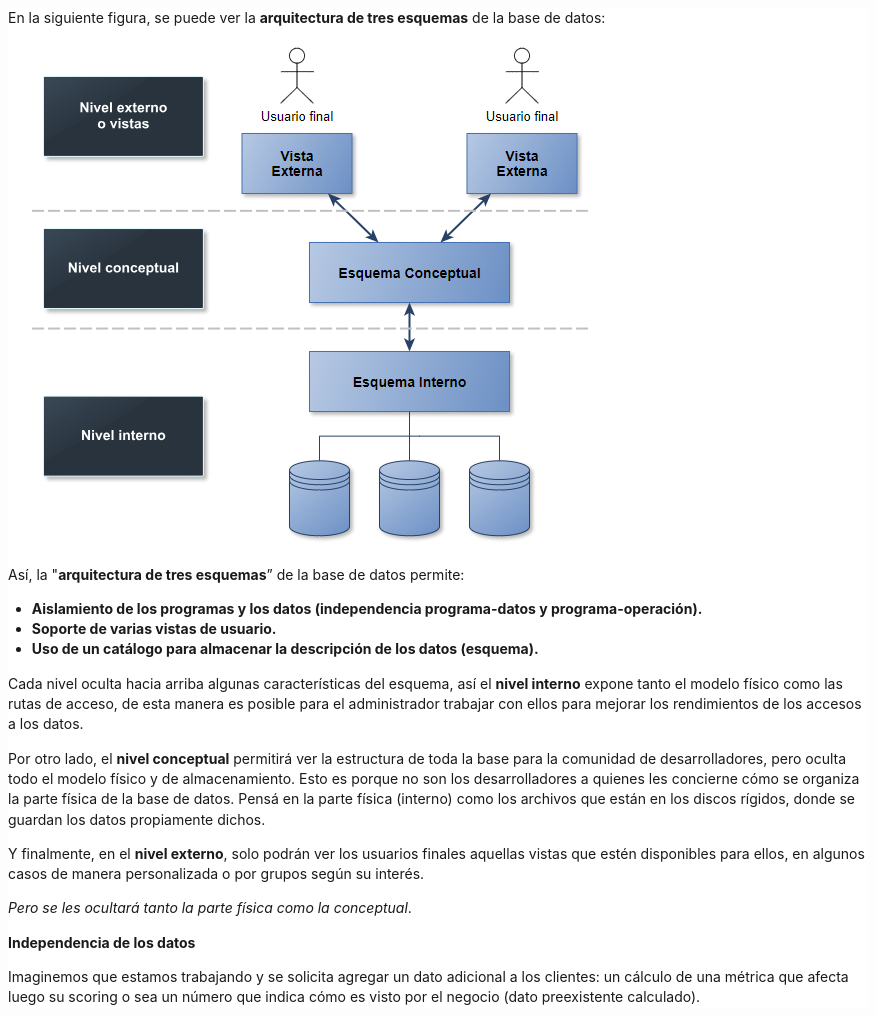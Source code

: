 En la siguiente figura, se puede ver la **arquitectura de tres esquemas** de la base de datos: 

![](Aspose.Words.61bacdbc-f6af-403f-98e4-99b50dae345d.002.png)

Así, la "**arquitectura de tres esquemas**” de la base de datos permite:

- **Aislamiento de los programas y los datos (independencia programa-datos y programa-operación).**
- **Soporte de varias vistas de usuario.**
- **Uso de un catálogo para almacenar la descripción de los datos (esquema).**

Cada nivel oculta hacia arriba algunas características del esquema, así el **nivel interno** expone tanto el modelo físico como las rutas de acceso, de esta manera es posible para el administrador trabajar con ellos para mejorar los rendimientos de los accesos a los datos.

Por otro lado, el **nivel conceptual** permitirá ver la estructura de toda la base para la comunidad de desarrolladores, pero oculta todo el modelo físico y de almacenamiento. Esto es porque no son los desarrolladores a quienes les concierne cómo se organiza la parte física de la base de datos. Pensá en la parte física (interno) como los archivos que están en los discos rígidos, donde se guardan los datos propiamente dichos.

Y finalmente, en el **nivel externo**, solo podrán ver los usuarios finales aquellas vistas que estén disponibles para ellos, en algunos casos de manera personalizada o por grupos según su interés. 

*Pero se les ocultará tanto la parte física como la conceptual*.

**Independencia de los datos**

Imaginemos que estamos trabajando y se solicita agregar un dato adicional a los clientes: un cálculo de una métrica que afecta luego su scoring o sea un número que indica cómo es visto por el negocio (dato preexistente calculado).
